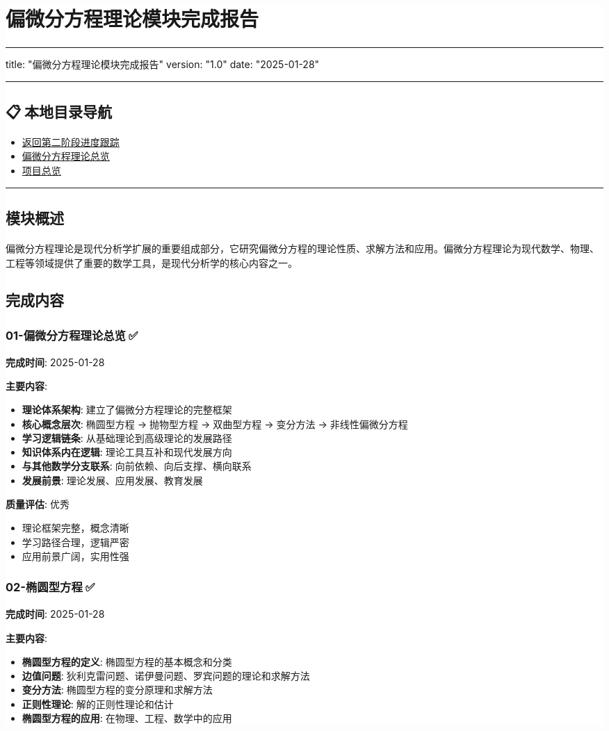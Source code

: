 # 偏微分方程理论模块完成报告

---

title: "偏微分方程理论模块完成报告"
version: "1.0"
date: "2025-01-28"

---

## 📋 本地目录导航

- [返回第二阶段进度跟踪](./第二阶段进度跟踪.md)
- [偏微分方程理论总览](../04-分析学/08-现代分析学扩展/07-偏微分方程理论/00-偏微分方程理论总览.md)
- [项目总览](../09-项目总览/00-项目总览.md)

---

## 模块概述

偏微分方程理论是现代分析学扩展的重要组成部分，它研究偏微分方程的理论性质、求解方法和应用。偏微分方程理论为现代数学、物理、工程等领域提供了重要的数学工具，是现代分析学的核心内容之一。

## 完成内容

### 01-偏微分方程理论总览 ✅

**完成时间**: 2025-01-28

**主要内容**:

- **理论体系架构**: 建立了偏微分方程理论的完整框架
- **核心概念层次**: 椭圆型方程 → 抛物型方程 → 双曲型方程 → 变分方法 → 非线性偏微分方程
- **学习逻辑链条**: 从基础理论到高级理论的发展路径
- **知识体系内在逻辑**: 理论工具互补和现代发展方向
- **与其他数学分支联系**: 向前依赖、向后支撑、横向联系
- **发展前景**: 理论发展、应用发展、教育发展

**质量评估**: 优秀

- 理论框架完整，概念清晰
- 学习路径合理，逻辑严密
- 应用前景广阔，实用性强

### 02-椭圆型方程 ✅

**完成时间**: 2025-01-28

**主要内容**:

- **椭圆型方程的定义**: 椭圆型方程的基本概念和分类
- **边值问题**: 狄利克雷问题、诺伊曼问题、罗宾问题的理论和求解方法
- **变分方法**: 椭圆型方程的变分原理和求解方法
- **正则性理论**: 解的正则性理论和估计
- **椭圆型方程的应用**: 在物理、工程、数学中的应用
